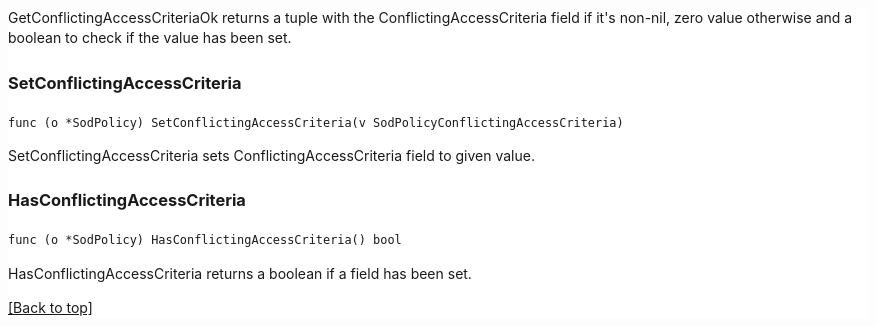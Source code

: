 GetConflictingAccessCriteriaOk returns a tuple with the ConflictingAccessCriteria field if it's non-nil, zero value otherwise
and a boolean to check if the value has been set.

### SetConflictingAccessCriteria

`func (o *SodPolicy) SetConflictingAccessCriteria(v SodPolicyConflictingAccessCriteria)`

SetConflictingAccessCriteria sets ConflictingAccessCriteria field to given value.

### HasConflictingAccessCriteria

`func (o *SodPolicy) HasConflictingAccessCriteria() bool`

HasConflictingAccessCriteria returns a boolean if a field has been set.


[[Back to top]](#) 


